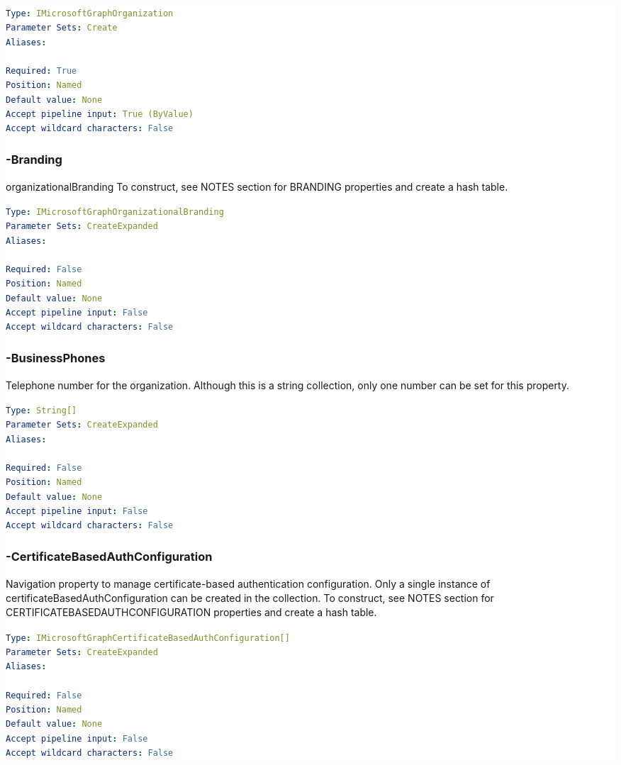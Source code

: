 ```yaml
Type: IMicrosoftGraphOrganization
Parameter Sets: Create
Aliases:

Required: True
Position: Named
Default value: None
Accept pipeline input: True (ByValue)
Accept wildcard characters: False
```

### -Branding
organizationalBranding
To construct, see NOTES section for BRANDING properties and create a hash table.

```yaml
Type: IMicrosoftGraphOrganizationalBranding
Parameter Sets: CreateExpanded
Aliases:

Required: False
Position: Named
Default value: None
Accept pipeline input: False
Accept wildcard characters: False
```

### -BusinessPhones
Telephone number for the organization.
Although this is a string collection, only one number can be set for this property.

```yaml
Type: String[]
Parameter Sets: CreateExpanded
Aliases:

Required: False
Position: Named
Default value: None
Accept pipeline input: False
Accept wildcard characters: False
```

### -CertificateBasedAuthConfiguration
Navigation property to manage certificate-based authentication configuration.
Only a single instance of certificateBasedAuthConfiguration can be created in the collection.
To construct, see NOTES section for CERTIFICATEBASEDAUTHCONFIGURATION properties and create a hash table.

```yaml
Type: IMicrosoftGraphCertificateBasedAuthConfiguration[]
Parameter Sets: CreateExpanded
Aliases:

Required: False
Position: Named
Default value: None
Accept pipeline input: False
Accept wildcard characters: False
```
